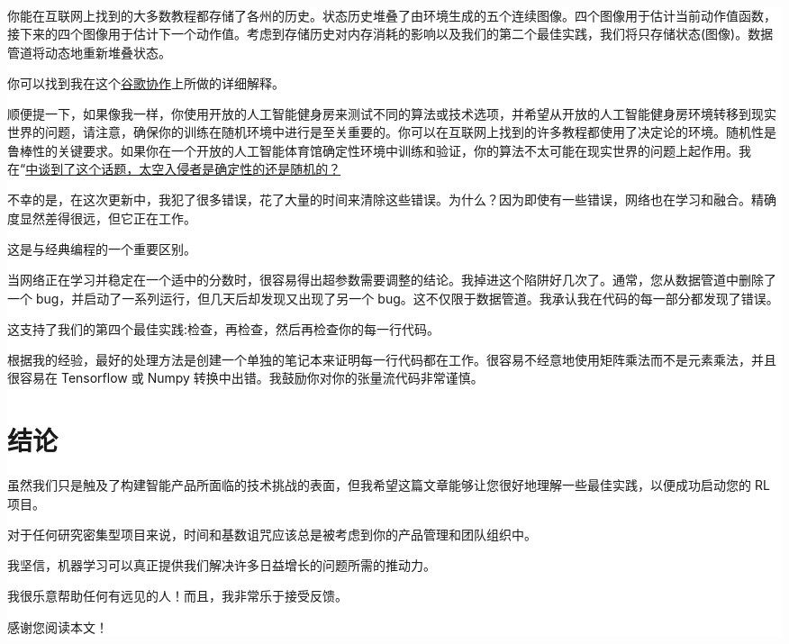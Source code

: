 你能在互联网上找到的大多数教程都存储了各州的历史。状态历史堆叠了由环境生成的五个连续图像。四个图像用于估计当前动作值函数，接下来的四个图像用于估计下一个动作值。考虑到存储历史对内存消耗的影响以及我们的第二个最佳实践，我们将只存储状态(图像)。数据管道将动态地重新堆叠状态。

你可以找到我在这个[谷歌协作](https://colab.research.google.com/drive/1nzH8TZ8zFth0oLwXwIXbn9OuAaJ4mVXG?usp=sharing)上所做的详细解释。

顺便提一下，如果像我一样，你使用开放的人工智能健身房来测试不同的算法或技术选项，并希望从开放的人工智能健身房环境转移到现实世界的问题，请注意，确保你的训练在随机环境中进行是至关重要的。你可以在互联网上找到的许多教程都使用了决定论的环境。随机性是鲁棒性的关键要求。如果你在一个开放的人工智能体育馆确定性环境中训练和验证，你的算法不太可能在现实世界的问题上起作用。我在“[中谈到了这个话题，太空入侵者是确定性的还是随机的？](/are-the-space-invaders-deterministic-or-stochastic-595a30becae2)

不幸的是，在这次更新中，我犯了很多错误，花了大量的时间来清除这些错误。为什么？因为即使有一些错误，网络也在学习和融合。精确度显然差得很远，但它正在工作。

这是与经典编程的一个重要区别。

当网络正在学习并稳定在一个适中的分数时，很容易得出超参数需要调整的结论。我掉进这个陷阱好几次了。通常，您从数据管道中删除了一个 bug，并启动了一系列运行，但几天后却发现又出现了另一个 bug。这不仅限于数据管道。我承认我在代码的每一部分都发现了错误。

这支持了我们的第四个最佳实践:检查，再检查，然后再检查你的每一行代码。

根据我的经验，最好的处理方法是创建一个单独的笔记本来证明每一行代码都在工作。很容易不经意地使用矩阵乘法而不是元素乘法，并且很容易在 Tensorflow 或 Numpy 转换中出错。我鼓励你对你的张量流代码非常谨慎。

# 结论

虽然我们只是触及了构建智能产品所面临的技术挑战的表面，但我希望这篇文章能够让您很好地理解一些最佳实践，以便成功启动您的 RL 项目。

对于任何研究密集型项目来说，时间和基数诅咒应该总是被考虑到你的产品管理和团队组织中。

我坚信，机器学习可以真正提供我们解决许多日益增长的问题所需的推动力。

我很乐意帮助任何有远见的人！而且，我非常乐于接受反馈。

感谢您阅读本文！